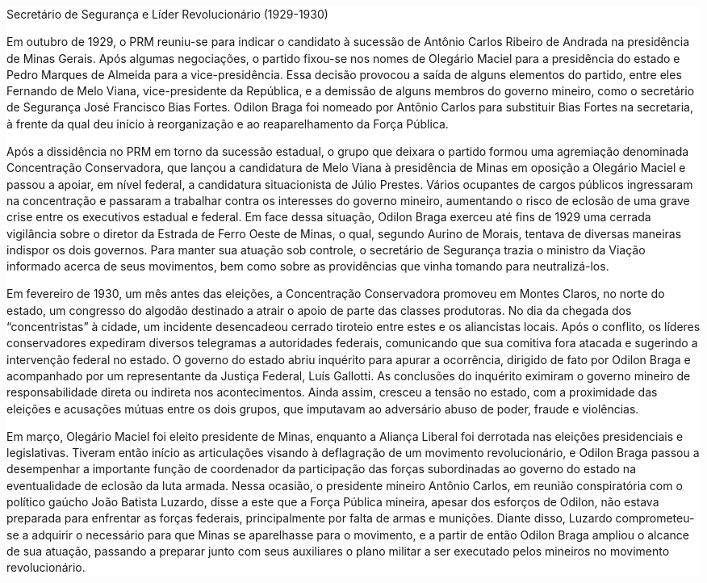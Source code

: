 Secretário de Segurança e Líder Revolucionário (1929-1930)

Em outubro de 1929, o PRM reuniu-se para indicar o candidato à sucessão
de Antônio Carlos Ribeiro de Andrada na presidência de Minas Gerais.
Após algumas negociações, o partido fixou-se nos nomes de Olegário
Maciel para a presidência do estado e Pedro Marques de Almeida para a
vice-presidência. Essa decisão provocou a saída de alguns elementos do
partido, entre eles Fernando de Melo Viana, vice-presidente da
República, e a demissão de alguns membros do governo mineiro, como o
secretário de Segurança José Francisco Bias Fortes. Odilon Braga foi
nomeado por Antônio Carlos para substituir Bias Fortes na secretaria, à
frente da qual deu início à reorganização e ao reaparelhamento da Força
Pública.

Após a dissidência no PRM em torno da sucessão estadual, o grupo que
deixara o partido formou uma agremiação denominada Concentração
Conservadora, que lançou a candidatura de Melo Viana à presidência de
Minas em oposição a Olegário Maciel e passou a apoiar, em nível federal,
a candidatura situacionista de Júlio Prestes. Vários ocupantes de cargos
públicos ingressaram na concentração e passaram a trabalhar contra os
interesses do governo mineiro, aumentando o risco de eclosão de uma
grave crise entre os executivos estadual e federal. Em face dessa
situação, Odilon Braga exerceu até fins de 1929 uma cerrada vigilância
sobre o diretor da Estrada de Ferro Oeste de Minas, o qual, segundo
Aurino de Morais, tentava de diversas maneiras indispor os dois
governos. Para manter sua atuação sob controle, o secretário de
Segurança trazia o ministro da Viação informado acerca de seus
movimentos, bem como sobre as providências que vinha tomando para
neutralizá-los.

Em fevereiro de 1930, um mês antes das eleições, a Concentração
Conservadora promoveu em Montes Claros, no norte do estado, um congresso
do algodão destinado a atrair o apoio de parte das classes produtoras.
No dia da chegada dos “concentristas” à cidade, um incidente desencadeou
cerrado tiroteio entre estes e os aliancistas locais. Após o conflito,
os líderes conservadores expediram diversos telegramas a autoridades
federais, comunicando que sua comitiva fora atacada e sugerindo a
intervenção federal no estado. O governo do estado abriu inquérito para
apurar a ocorrência, dirigido de fato por Odilon Braga e acompanhado por
um representante da Justiça Federal, Luís Gallotti. As conclusões do
inquérito eximiram o governo mineiro de responsabilidade direta ou
indireta nos acontecimentos. Ainda assim, cresceu a tensão no estado,
com a proximidade das eleições e acusações mútuas entre os dois grupos,
que imputavam ao adversário abuso de poder, fraude e violências.

Em março, Olegário Maciel foi eleito presidente de Minas, enquanto a
Aliança Liberal foi derrotada nas eleições presidenciais e legislativas.
Tiveram então início as articulações visando à deflagração de um
movimento revolucionário, e Odilon Braga passou a desempenhar a
importante função de coordenador da participação das forças subordinadas
ao governo do estado na eventualidade de eclosão da luta armada. Nessa
ocasião, o presidente mineiro Antônio Carlos, em reunião conspiratória
com o político gaúcho João Batista Luzardo, disse a este que a Força
Pública mineira, apesar dos esforços de Odilon, não estava preparada
para enfrentar as forças federais, principalmente por falta de armas e
munições. Diante disso, Luzardo comprometeu-se a adquirir o necessário
para que Minas se aparelhasse para o movimento, e a partir de então
Odilon Braga ampliou o alcance de sua atuação, passando a preparar junto
com seus auxiliares o plano militar a ser executado pelos mineiros no
movimento revolucionário.
